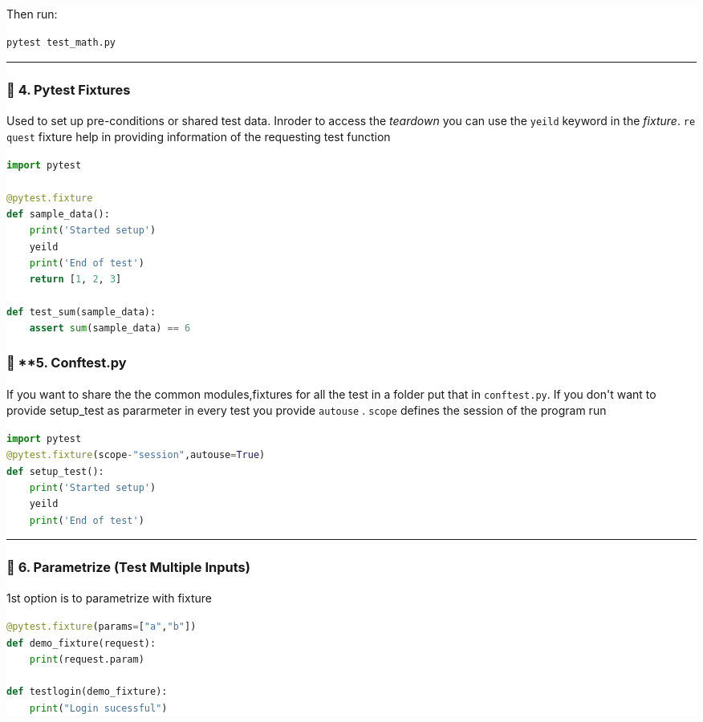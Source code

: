 Then run:
```bash
pytest test_math.py
```

---

### 🔹 **4. Pytest Fixtures**

Used to set up pre-conditions or shared test data.
Inroder to access the *teardown* you can use the `yeild` keyword in the *fixture*.
`request` fixture help in providing information of the requesting test function

```python
import pytest

@pytest.fixture
def sample_data():
    print('Started setup')
    yeild
    print('End of test')
    return [1, 2, 3]

def test_sum(sample_data):
    assert sum(sample_data) == 6
```
### 🔹 **5. Conftest.py
If you want to share the the common modules,fixtures for all the test in a folder put that in `conftest.py`.
If you don't want to provide setup_test as pararmeter in every test you provide `autouse` .
`scope` defines the session of the program run
```python
import pytest
@pytest.fixture(scope-"session",autouse=True)
def setup_test():
    print('Started setup')
    yeild
    print('End of test')

```


---

### 🔹 **6. Parametrize (Test Multiple Inputs)**

1st option is to parametrize with fixture 
```python
@pytest.fixture(params=["a","b"])
def demo_fixture(request):
    print(request.param)

def testlogin(demo_fixture):
    print("Login sucessful")
```
